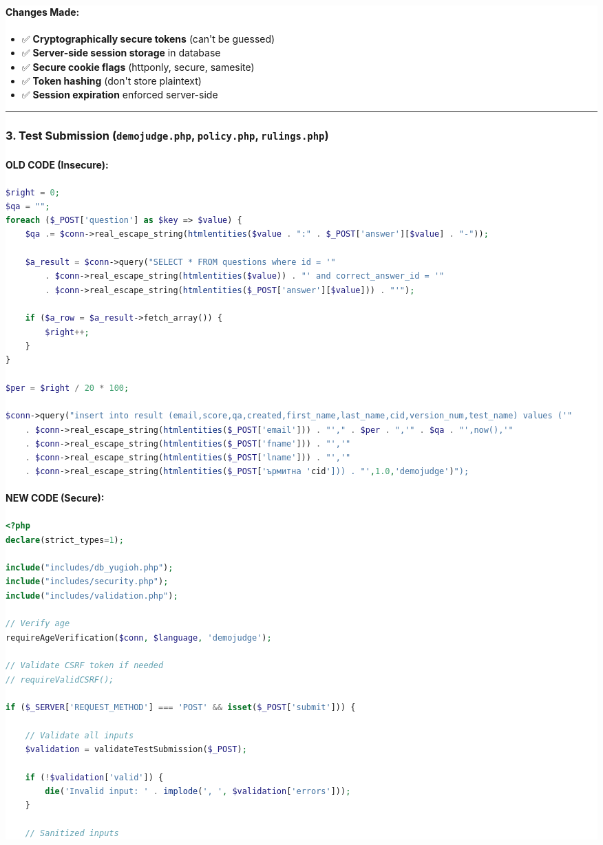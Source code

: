 #### **Changes Made**:
- ✅ **Cryptographically secure tokens** (can't be guessed)
- ✅ **Server-side session storage** in database
- ✅ **Secure cookie flags** (httponly, secure, samesite)
- ✅ **Token hashing** (don't store plaintext)
- ✅ **Session expiration** enforced server-side

---

### **3. Test Submission (`demojudge.php`, `policy.php`, `rulings.php`)**

#### **OLD CODE** (Insecure):
```php
$right = 0;
$qa = "";
foreach ($_POST['question'] as $key => $value) {
    $qa .= $conn->real_escape_string(htmlentities($value . ":" . $_POST['answer'][$value] . "-"));
    
    $a_result = $conn->query("SELECT * FROM questions where id = '" 
        . $conn->real_escape_string(htmlentities($value)) . "' and correct_answer_id = '" 
        . $conn->real_escape_string(htmlentities($_POST['answer'][$value])) . "'");
    
    if ($a_row = $a_result->fetch_array()) {
        $right++;
    }
}

$per = $right / 20 * 100;

$conn->query("insert into result (email,score,qa,created,first_name,last_name,cid,version_num,test_name) values ('"
    . $conn->real_escape_string(htmlentities($_POST['email'])) . "'," . $per . ",'" . $qa . "',now(),'"
    . $conn->real_escape_string(htmlentities($_POST['fname'])) . "','"
    . $conn->real_escape_string(htmlentities($_POST['lname'])) . "','"
    . $conn->real_escape_string(htmlentities($_POST['ърмитна 'cid'])) . "',1.0,'demojudge')");
```

#### **NEW CODE** (Secure):
```php
<?php
declare(strict_types=1);

include("includes/db_yugioh.php");
include("includes/security.php");
include("includes/validation.php");

// Verify age
requireAgeVerification($conn, $language, 'demojudge');

// Validate CSRF token if needed
// requireValidCSRF();

if ($_SERVER['REQUEST_METHOD'] === 'POST' && isset($_POST['submit'])) {
    
    // Validate all inputs
    $validation = validateTestSubmission($_POST);
    
    if (!$validation['valid']) {
        die('Invalid input: ' . implode(', ', $validation['errors']));
    }
    
    // Sanitized inputs
```